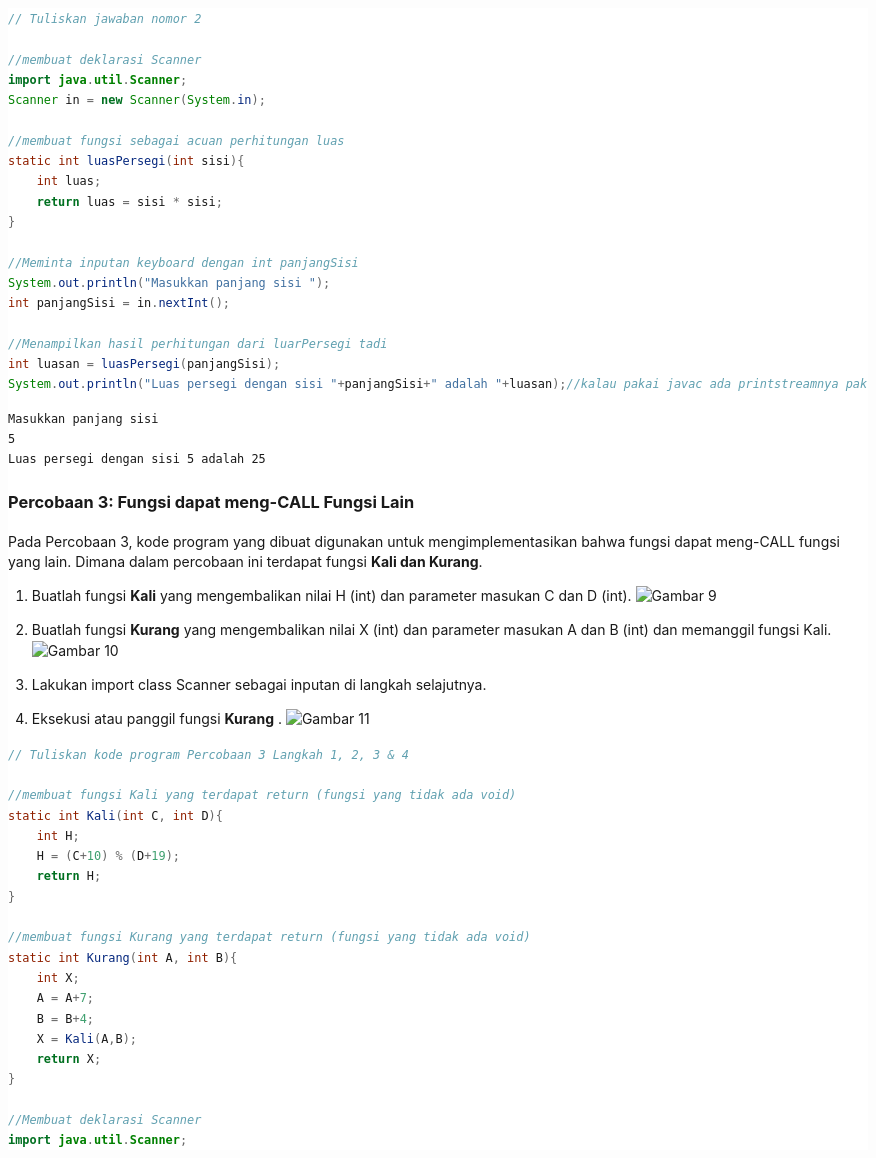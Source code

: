 
```Java
// Tuliskan jawaban nomor 2

//membuat deklarasi Scanner
import java.util.Scanner;
Scanner in = new Scanner(System.in);

//membuat fungsi sebagai acuan perhitungan luas
static int luasPersegi(int sisi){
    int luas;
    return luas = sisi * sisi;
}

//Meminta inputan keyboard dengan int panjangSisi
System.out.println("Masukkan panjang sisi ");
int panjangSisi = in.nextInt();

//Menampilkan hasil perhitungan dari luarPersegi tadi
int luasan = luasPersegi(panjangSisi);
System.out.println("Luas persegi dengan sisi "+panjangSisi+" adalah "+luasan);//kalau pakai javac ada printstreamnya pak
```

    Masukkan panjang sisi 
    5
    Luas persegi dengan sisi 5 adalah 25


### Percobaan 3: Fungsi dapat meng-CALL Fungsi Lain
Pada Percobaan 3, kode program yang dibuat digunakan untuk mengimplementasikan bahwa fungsi dapat meng-CALL fungsi yang lain. Dimana dalam percobaan ini terdapat fungsi **Kali dan Kurang**. 
1. Buatlah fungsi **Kali** yang mengembalikan nilai H (int) dan parameter masukan C dan D (int).
![Gambar 9](images/3.1.png)

2.	Buatlah fungsi **Kurang** yang mengembalikan nilai X (int) dan parameter masukan A dan B (int) dan memanggil fungsi Kali.
![Gambar 10](images/3.2.png)

3. Lakukan import class Scanner sebagai inputan di langkah selajutnya.

4. Eksekusi atau panggil fungsi **Kurang** .
![Gambar 11](images/3.4.png)


```Java
// Tuliskan kode program Percobaan 3 Langkah 1, 2, 3 & 4

//membuat fungsi Kali yang terdapat return (fungsi yang tidak ada void)
static int Kali(int C, int D){
    int H;
    H = (C+10) % (D+19);
    return H;
}

//membuat fungsi Kurang yang terdapat return (fungsi yang tidak ada void)
static int Kurang(int A, int B){
    int X;
    A = A+7;
    B = B+4;
    X = Kali(A,B);
    return X;
}

//Membuat deklarasi Scanner
import java.util.Scanner;
```